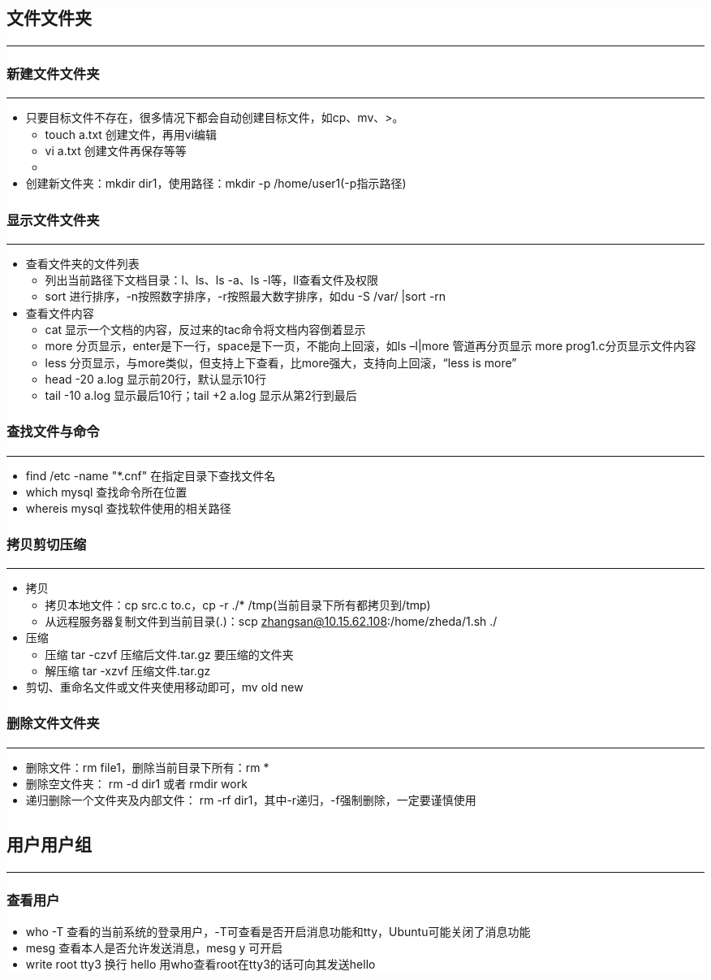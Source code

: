 ## 文件文件夹
---
### 新建文件文件夹
---
* 只要目标文件不存在，很多情况下都会自动创建目标文件，如cp、mv、>。
	* touch a.txt  创建文件，再用vi编辑
	* vi a.txt  创建文件再保存等等
	* 
* 创建新文件夹：mkdir dir1，使用路径：mkdir -p /home/user1(-p指示路径)

### 显示文件文件夹
---
* 查看文件夹的文件列表
	* 列出当前路径下文档目录：l、ls、ls -a、ls -l等，ll查看文件及权限
	* sort 进行排序，-n按照数字排序，-r按照最大数字排序，如du -S /var/ |sort -rn
* 查看文件内容
	* cat 显示一个文档的内容，反过来的tac命令将文档内容倒着显示
	* more 分页显示，enter是下一行，space是下一页，不能向上回滚，如ls –l|more 管道再分页显示   more prog1.c分页显示文件内容
	* less 分页显示，与more类似，但支持上下查看，比more强大，支持向上回滚，“less is more”
	* head -20 a.log  显示前20行，默认显示10行
	* tail -10 a.log  显示最后10行；tail +2 a.log  显示从第2行到最后

### 查找文件与命令
---
* find /etc -name "*.cnf"  在指定目录下查找文件名
* which mysql  查找命令所在位置
* whereis mysql  查找软件使用的相关路径 
### 拷贝剪切压缩
---
* 拷贝
	* 拷贝本地文件：cp src.c  to.c，cp -r ./*  /tmp(当前目录下所有都拷贝到/tmp)
	* 从远程服务器复制文件到当前目录(.)：scp zhangsan@10.15.62.108:/home/zheda/1.sh ./ 
* 压缩
	* 压缩 tar -czvf 压缩后文件.tar.gz 要压缩的文件夹
	* 解压缩 tar -xzvf 压缩文件.tar.gz
* 剪切、重命名文件或文件夹使用移动即可，mv old new 

### 删除文件文件夹
---
* 删除文件：rm file1，删除当前目录下所有：rm *
* 删除空文件夹： rm -d dir1 或者 rmdir work
* 递归删除一个文件夹及内部文件： rm -rf  dir1，其中-r递归，-f强制删除，一定要谨慎使用

## 用户用户组
---
###  查看用户
*	who -T 查看的当前系统的登录用户，-T可查看是否开启消息功能和tty，Ubuntu可能关闭了消息功能
*	mesg 查看本人是否允许发送消息，mesg y 可开启
*	write root tty3 换行 hello  用who查看root在tty3的话可向其发送hello
